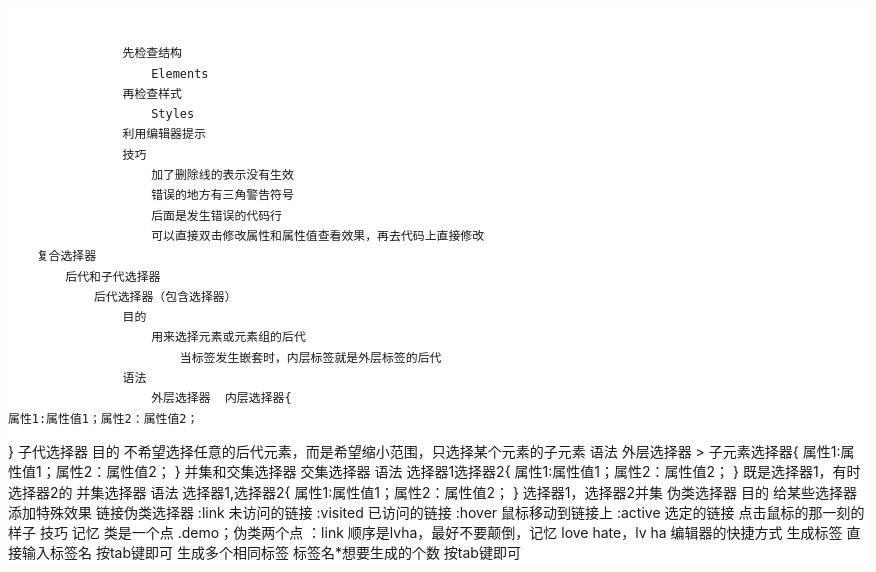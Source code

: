 ​						

					先检查结构
						Elements
					再检查样式
						Styles
					利用编辑器提示
					技巧
						加了删除线的表示没有生效
						错误的地方有三角警告符号
						后面是发生错误的代码行
						可以直接双击修改属性和属性值查看效果，再去代码上直接修改
		复合选择器
			后代和子代选择器
				后代选择器（包含选择器）
					目的
						用来选择元素或元素组的后代
							当标签发生嵌套时，内层标签就是外层标签的后代
					语法
						外层选择器  内层选择器{
	属性1:属性值1；属性2：属性值2；
}
				子代选择器
					目的
						不希望选择任意的后代元素，而是希望缩小范围，只选择某个元素的子元素
					语法
						外层选择器  >  子元素选择器{
	属性1:属性值1；属性2：属性值2；
}
			并集和交集选择器
				交集选择器
					语法
						选择器1选择器2{
	属性1:属性值1；属性2：属性值2；
}
							既是选择器1，有时选择器2的
				并集选择器
					语法
						选择器1,选择器2{
	属性1:属性值1；属性2：属性值2；
}
							选择器1，选择器2并集
			伪类选择器
				目的
					给某些选择器添加特殊效果
				链接伪类选择器
					:link
						未访问的链接
					:visited
						已访问的链接
					:hover
						鼠标移动到链接上
					:active
						选定的链接
							点击鼠标的那一刻的样子
				技巧
					记忆
						类是一个点 .demo；伪类两个点 ：link
						顺序是lvha，最好不要颠倒，记忆 love hate，lv ha
		编辑器的快捷方式
			生成标签
				直接输入标签名 按tab键即可
			生成多个相同标签
				标签名*想要生成的个数 按tab键即可
